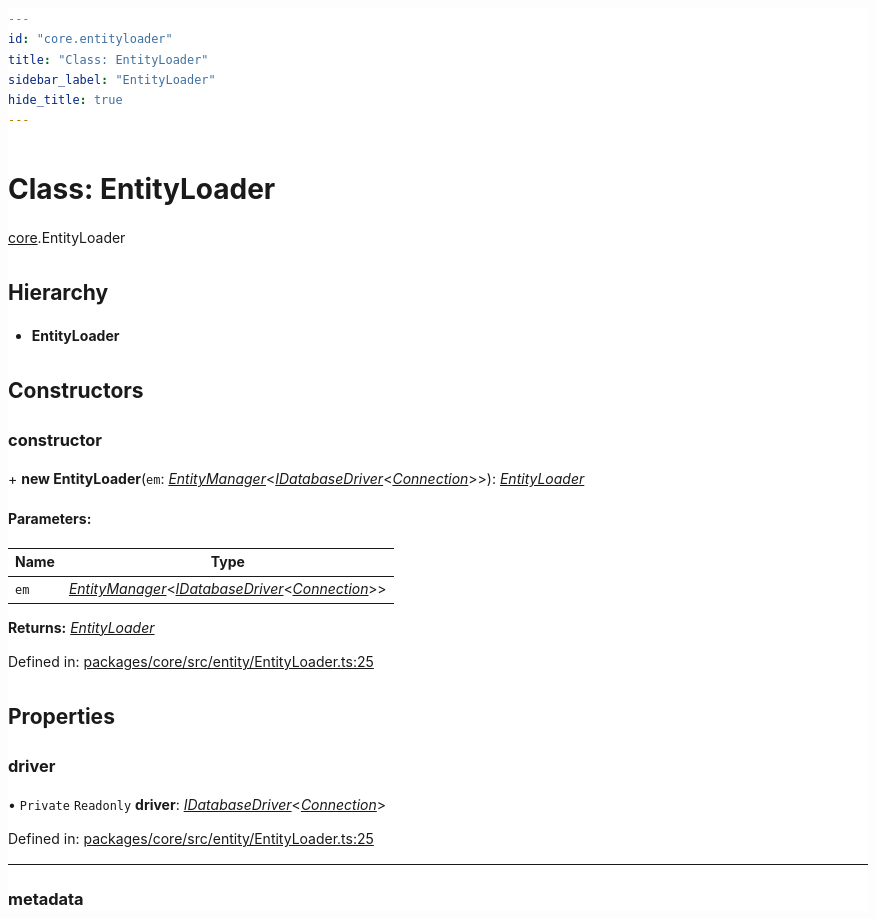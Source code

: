 ```yaml
---
id: "core.entityloader"
title: "Class: EntityLoader"
sidebar_label: "EntityLoader"
hide_title: true
---
```


# Class: EntityLoader

[core](../modules/core.md).EntityLoader

## Hierarchy

* **EntityLoader**

## Constructors

### constructor

\+ **new EntityLoader**(`em`: [*EntityManager*](core.entitymanager.md)<[*IDatabaseDriver*](../interfaces/core.idatabasedriver.md)<[*Connection*](core.connection.md)\>\>): [*EntityLoader*](core.entityloader.md)

#### Parameters:

Name | Type |
------ | ------ |
`em` | [*EntityManager*](core.entitymanager.md)<[*IDatabaseDriver*](../interfaces/core.idatabasedriver.md)<[*Connection*](core.connection.md)\>\> |

**Returns:** [*EntityLoader*](core.entityloader.md)

Defined in: [packages/core/src/entity/EntityLoader.ts:25](https://github.com/mikro-orm/mikro-orm/blob/969d4229bd/packages/core/src/entity/EntityLoader.ts#L25)

## Properties

### driver

• `Private` `Readonly` **driver**: [*IDatabaseDriver*](../interfaces/core.idatabasedriver.md)<[*Connection*](core.connection.md)\>

Defined in: [packages/core/src/entity/EntityLoader.ts:25](https://github.com/mikro-orm/mikro-orm/blob/969d4229bd/packages/core/src/entity/EntityLoader.ts#L25)

___

### metadata
